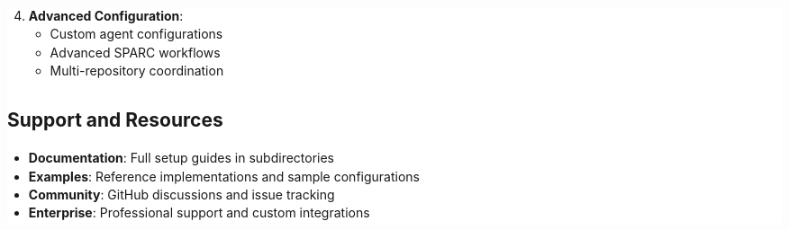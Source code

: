 4. **Advanced Configuration**:
   - Custom agent configurations
   - Advanced SPARC workflows
   - Multi-repository coordination

## Support and Resources

- **Documentation**: Full setup guides in subdirectories
- **Examples**: Reference implementations and sample configurations
- **Community**: GitHub discussions and issue tracking
- **Enterprise**: Professional support and custom integrations